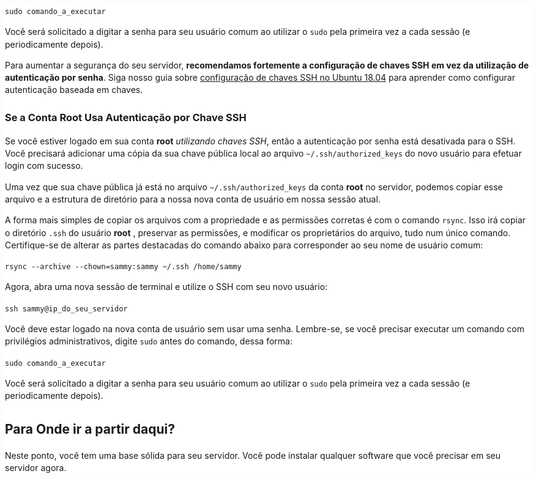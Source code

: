     sudo comando_a_executar

Você será solicitado a digitar a senha para seu usuário comum ao utilizar o `sudo` pela primeira vez a cada sessão (e periodicamente depois).

Para aumentar a segurança do seu servidor, **recomendamos fortemente a configuração de chaves SSH em vez da utilização de autenticação por senha**. Siga nosso guia sobre [configuração de chaves SSH no Ubuntu 18.04](how-to-set-up-ssh-keys-on-ubuntu-1804) para aprender como configurar autenticação baseada em chaves.

### Se a Conta Root Usa Autenticação por Chave SSH

Se você estiver logado em sua conta **root** _utilizando chaves SSH_, então a autenticação por senha está desativada para o SSH. Você precisará adicionar uma cópia da sua chave pública local ao arquivo `~/.ssh/authorized_keys` do novo usuário para efetuar login com sucesso.

Uma vez que sua chave pública já está no arquivo `~/.ssh/authorized_keys` da conta **root** no servidor, podemos copiar esse arquivo e a estrutura de diretório para a nossa nova conta de usuário em nossa sessão atual.

A forma mais simples de copiar os arquivos com a propriedade e as permissões corretas é com o comando `rsync`. Isso irá copiar o diretório `.ssh` do usuário **root** , preservar as permissões, e modificar os proprietários do arquivo, tudo num único comando. Certifique-se de alterar as partes destacadas do comando abaixo para corresponder ao seu nome de usuário comum:

    rsync --archive --chown=sammy:sammy ~/.ssh /home/sammy

Agora, abra uma nova sessão de terminal e utilize o SSH com seu novo usuário:

    ssh sammy@ip_do_seu_servidor

Você deve estar logado na nova conta de usuário sem usar uma senha. Lembre-se, se você precisar executar um comando com privilégios administrativos, digite `sudo` antes do comando, dessa forma:

    sudo comando_a_executar

Você será solicitado a digitar a senha para seu usuário comum ao utilizar o `sudo` pela primeira vez a cada sessão (e periodicamente depois).

## Para Onde ir a partir daqui?

Neste ponto, você tem uma base sólida para seu servidor. Você pode instalar qualquer software que você precisar em seu servidor agora.
